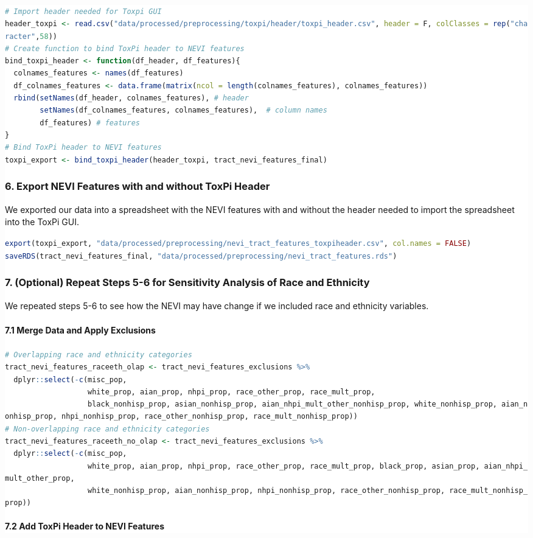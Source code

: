 ``` r
# Import header needed for Toxpi GUI
header_toxpi <- read.csv("data/processed/preprocessing/toxpi/header/toxpi_header.csv", header = F, colClasses = rep("character",58))
# Create function to bind ToxPi header to NEVI features
bind_toxpi_header <- function(df_header, df_features){
  colnames_features <- names(df_features)
  df_colnames_features <- data.frame(matrix(ncol = length(colnames_features), colnames_features))
  rbind(setNames(df_header, colnames_features), # header
        setNames(df_colnames_features, colnames_features),  # column names
        df_features) # features
}
# Bind ToxPi header to NEVI features
toxpi_export <- bind_toxpi_header(header_toxpi, tract_nevi_features_final)
```

### 6. Export NEVI Features with and without ToxPi Header

We exported our data into a spreadsheet with the NEVI features with and
without the header needed to import the spreadsheet into the ToxPi GUI.

``` r
export(toxpi_export, "data/processed/preprocessing/nevi_tract_features_toxpiheader.csv", col.names = FALSE)
saveRDS(tract_nevi_features_final, "data/processed/preprocessing/nevi_tract_features.rds")
```

### 7. (Optional) Repeat Steps 5-6 for Sensitivity Analysis of Race and Ethnicity

We repeated steps 5-6 to see how the NEVI may have change if we included
race and ethnicity variables.

#### 7.1 Merge Data and Apply Exclusions

``` r
# Overlapping race and ethnicity categories
tract_nevi_features_raceeth_olap <- tract_nevi_features_exclusions %>% 
  dplyr::select(-c(misc_pop, 
                   white_prop, aian_prop, nhpi_prop, race_other_prop, race_mult_prop, 
                   black_nonhisp_prop, asian_nonhisp_prop, aian_nhpi_mult_other_nonhisp_prop, white_nonhisp_prop, aian_nonhisp_prop, nhpi_nonhisp_prop, race_other_nonhisp_prop, race_mult_nonhisp_prop))
# Non-overlapping race and ethnicity categories
tract_nevi_features_raceeth_no_olap <- tract_nevi_features_exclusions %>% 
  dplyr::select(-c(misc_pop, 
                   white_prop, aian_prop, nhpi_prop, race_other_prop, race_mult_prop, black_prop, asian_prop, aian_nhpi_mult_other_prop, 
                   white_nonhisp_prop, aian_nonhisp_prop, nhpi_nonhisp_prop, race_other_nonhisp_prop, race_mult_nonhisp_prop))
```

#### 7.2 Add ToxPi Header to NEVI Features
